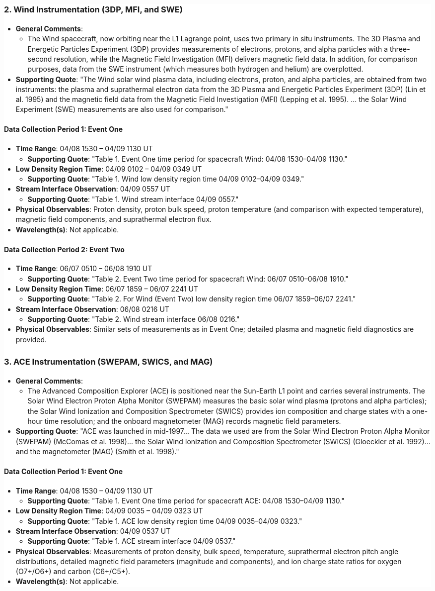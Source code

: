 ### 2. Wind Instrumentation (3DP, MFI, and SWE)
- **General Comments**:
   - The Wind spacecraft, now orbiting near the L1 Lagrange point, uses two primary in situ instruments. The 3D Plasma and Energetic Particles Experiment (3DP) provides measurements of electrons, protons, and alpha particles with a three-second resolution, while the Magnetic Field Investigation (MFI) delivers magnetic field data. In addition, for comparison purposes, data from the SWE instrument (which measures both hydrogen and helium) are overplotted.
- **Supporting Quote**: "The Wind solar wind plasma data, including electrons, proton, and alpha particles, are obtained from two instruments: the plasma and suprathermal electron data from the 3D Plasma and Energetic Particles Experiment (3DP) (Lin et al. 1995) and the magnetic field data from the Magnetic Field Investigation (MFI) (Lepping et al. 1995). ... the Solar Wind Experiment (SWE) measurements are also used for comparison."
  
#### Data Collection Period 1: Event One
- **Time Range**: 04/08 1530 – 04/09 1130 UT  
   - **Supporting Quote**: "Table 1. Event One time period for spacecraft Wind: 04/08 1530–04/09 1130."
- **Low Density Region Time**: 04/09 0102 – 04/09 0349 UT  
   - **Supporting Quote**: "Table 1. Wind low density region time 04/09 0102–04/09 0349."
- **Stream Interface Observation**: 04/09 0557 UT  
   - **Supporting Quote**: "Table 1. Wind stream interface 04/09 0557."
- **Physical Observables**: Proton density, proton bulk speed, proton temperature (and comparison with expected temperature), magnetic field components, and suprathermal electron flux.
- **Wavelength(s)**: Not applicable.

#### Data Collection Period 2: Event Two
- **Time Range**: 06/07 0510 – 06/08 1910 UT  
   - **Supporting Quote**: "Table 2. Event Two time period for spacecraft Wind: 06/07 0510–06/08 1910." 
- **Low Density Region Time**: 06/07 1859 – 06/07 2241 UT  
   - **Supporting Quote**: "Table 2. For Wind (Event Two) low density region time 06/07 1859–06/07 2241."
- **Stream Interface Observation**: 06/08 0216 UT  
   - **Supporting Quote**: "Table 2. Wind stream interface 06/08 0216."
- **Physical Observables**: Similar sets of measurements as in Event One; detailed plasma and magnetic field diagnostics are provided.

### 3. ACE Instrumentation (SWEPAM, SWICS, and MAG)
- **General Comments**:
   - The Advanced Composition Explorer (ACE) is positioned near the Sun-Earth L1 point and carries several instruments. The Solar Wind Electron Proton Alpha Monitor (SWEPAM) measures the basic solar wind plasma (protons and alpha particles); the Solar Wind Ionization and Composition Spectrometer (SWICS) provides ion composition and charge states with a one-hour time resolution; and the onboard magnetometer (MAG) records magnetic field parameters.
- **Supporting Quote**: "ACE was launched in mid-1997... The data we used are from the Solar Wind Electron Proton Alpha Monitor (SWEPAM) (McComas et al. 1998)... the Solar Wind Ionization and Composition Spectrometer (SWICS) (Gloeckler et al. 1992)... and the magnetometer (MAG) (Smith et al. 1998)."
  
#### Data Collection Period 1: Event One
- **Time Range**: 04/08 1530 – 04/09 1130 UT  
   - **Supporting Quote**: "Table 1. Event One time period for spacecraft ACE: 04/08 1530–04/09 1130."
- **Low Density Region Time**: 04/09 0035 – 04/09 0323 UT  
   - **Supporting Quote**: "Table 1. ACE low density region time 04/09 0035–04/09 0323."
- **Stream Interface Observation**: 04/09 0537 UT  
   - **Supporting Quote**: "Table 1. ACE stream interface 04/09 0537."
- **Physical Observables**: Measurements of proton density, bulk speed, temperature, suprathermal electron pitch angle distributions, detailed magnetic field parameters (magnitude and components), and ion charge state ratios for oxygen (O7+/O6+) and carbon (C6+/C5+).
- **Wavelength(s)**: Not applicable.

